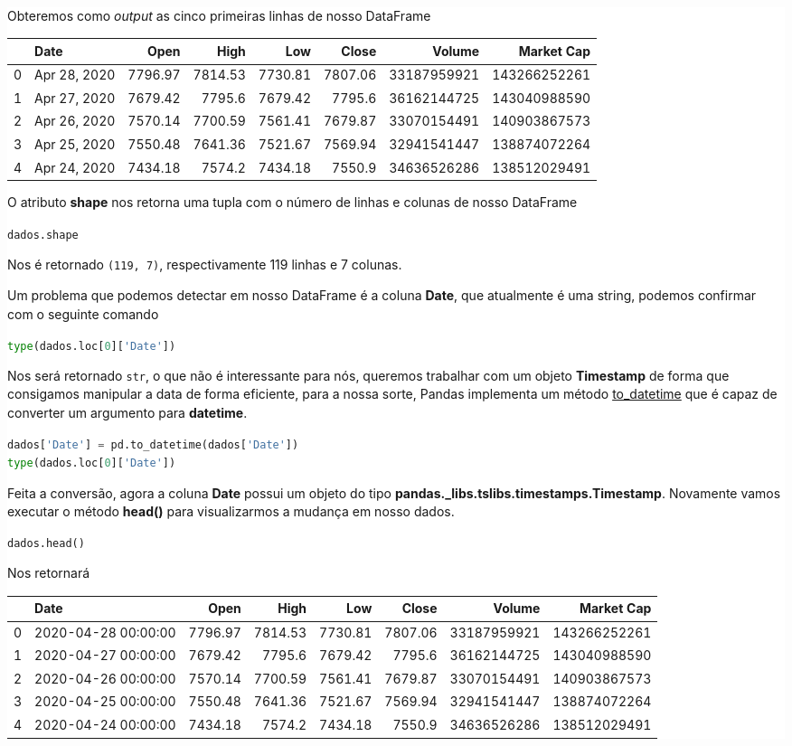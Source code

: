 Obteremos como *output* as cinco primeiras linhas de nosso DataFrame

|    | Date         |    Open |    High |     Low |   Close |      Volume |   Market Cap |
|---:|:-------------|--------:|--------:|--------:|--------:|------------:|-------------:|
|  0 | Apr 28, 2020 | 7796.97 | 7814.53 | 7730.81 | 7807.06 | 33187959921 | 143266252261 |
|  1 | Apr 27, 2020 | 7679.42 | 7795.6  | 7679.42 | 7795.6  | 36162144725 | 143040988590 |
|  2 | Apr 26, 2020 | 7570.14 | 7700.59 | 7561.41 | 7679.87 | 33070154491 | 140903867573 |
|  3 | Apr 25, 2020 | 7550.48 | 7641.36 | 7521.67 | 7569.94 | 32941541447 | 138874072264 |
|  4 | Apr 24, 2020 | 7434.18 | 7574.2  | 7434.18 | 7550.9  | 34636526286 | 138512029491 |

O atributo **shape** nos retorna uma tupla com o número de linhas e colunas de nosso DataFrame

```python
dados.shape
```

Nos é retornado `(119, 7)`, respectivamente 119 linhas e 7 colunas.

Um problema que podemos detectar em nosso DataFrame é a coluna **Date**, que atualmente é uma string, podemos confirmar com o seguinte comando

```python
type(dados.loc[0]['Date'])
```

Nos será retornado `str`, o que não é interessante para nós, queremos trabalhar com um objeto **Timestamp** de forma que consigamos manipular a data de forma eficiente, para a nossa sorte, Pandas implementa um método [to_datetime](https://pandas.pydata.org/pandas-docs/stable/reference/api/pandas.to_datetime.html) que é capaz de converter um argumento para **datetime**.

```python
dados['Date'] = pd.to_datetime(dados['Date'])
type(dados.loc[0]['Date'])
```

Feita a conversão, agora a coluna **Date** possui um objeto do tipo **pandas._libs.tslibs.timestamps.Timestamp**. Novamente vamos executar o método **head()** para visualizarmos a mudança em nosso dados.

```python
dados.head()
```

Nos retornará 

|    | Date                |    Open |    High |     Low |   Close |      Volume |   Market Cap |
|---:|:--------------------|--------:|--------:|--------:|--------:|------------:|-------------:|
|  0 | 2020-04-28 00:00:00 | 7796.97 | 7814.53 | 7730.81 | 7807.06 | 33187959921 | 143266252261 |
|  1 | 2020-04-27 00:00:00 | 7679.42 | 7795.6  | 7679.42 | 7795.6  | 36162144725 | 143040988590 |
|  2 | 2020-04-26 00:00:00 | 7570.14 | 7700.59 | 7561.41 | 7679.87 | 33070154491 | 140903867573 |
|  3 | 2020-04-25 00:00:00 | 7550.48 | 7641.36 | 7521.67 | 7569.94 | 32941541447 | 138874072264 |
|  4 | 2020-04-24 00:00:00 | 7434.18 | 7574.2  | 7434.18 | 7550.9  | 34636526286 | 138512029491 |
